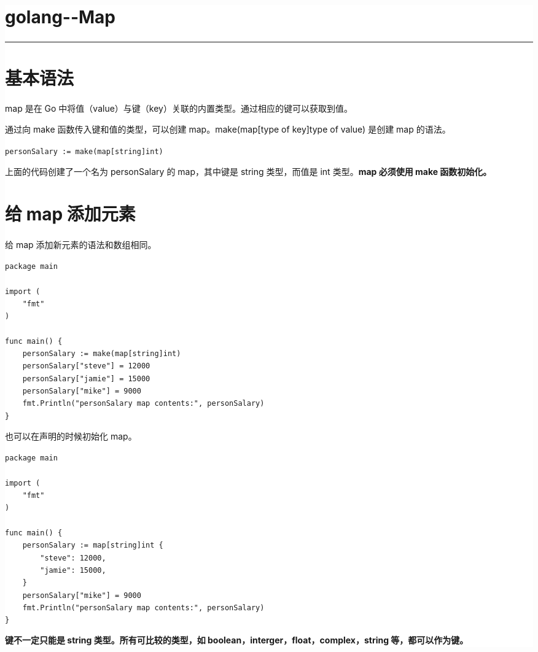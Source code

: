 ﻿# golang--Map
---

# 基本语法
map 是在 Go 中将值（value）与键（key）关联的内置类型。通过相应的键可以获取到值。

通过向 make 函数传入键和值的类型，可以创建 map。make(map[type of key]type of value) 是创建 map 的语法。
```
personSalary := make(map[string]int)
```
上面的代码创建了一个名为 personSalary 的 map，其中键是 string 类型，而值是 int 类型。**map 必须使用 make 函数初始化。**



# 给 map 添加元素
给 map 添加新元素的语法和数组相同。
```
package main

import (
    "fmt"
)

func main() {
    personSalary := make(map[string]int)
    personSalary["steve"] = 12000
    personSalary["jamie"] = 15000
    personSalary["mike"] = 9000
    fmt.Println("personSalary map contents:", personSalary)
}
```

也可以在声明的时候初始化 map。
```
package main

import (  
    "fmt"
)

func main() {  
    personSalary := map[string]int {
        "steve": 12000,
        "jamie": 15000,
    }
    personSalary["mike"] = 9000
    fmt.Println("personSalary map contents:", personSalary)
}
```

**键不一定只能是 string 类型。所有可比较的类型，如 boolean，interger，float，complex，string 等，都可以作为键。**
